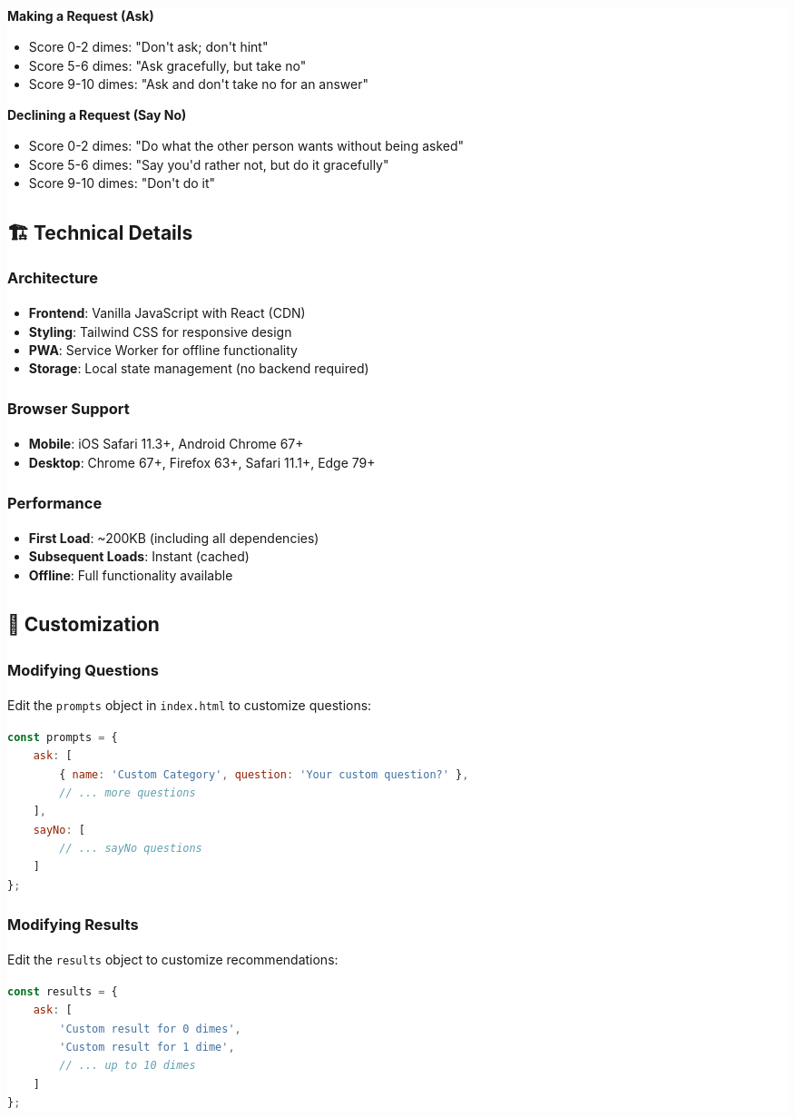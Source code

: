 **Making a Request (Ask)**
- Score 0-2 dimes: "Don't ask; don't hint"
- Score 5-6 dimes: "Ask gracefully, but take no"
- Score 9-10 dimes: "Ask and don't take no for an answer"

**Declining a Request (Say No)**
- Score 0-2 dimes: "Do what the other person wants without being asked"
- Score 5-6 dimes: "Say you'd rather not, but do it gracefully"
- Score 9-10 dimes: "Don't do it"

## 🏗️ Technical Details

### Architecture
- **Frontend**: Vanilla JavaScript with React (CDN)
- **Styling**: Tailwind CSS for responsive design
- **PWA**: Service Worker for offline functionality
- **Storage**: Local state management (no backend required)

### Browser Support
- **Mobile**: iOS Safari 11.3+, Android Chrome 67+
- **Desktop**: Chrome 67+, Firefox 63+, Safari 11.1+, Edge 79+

### Performance
- **First Load**: ~200KB (including all dependencies)
- **Subsequent Loads**: Instant (cached)
- **Offline**: Full functionality available

## 🔧 Customization

### Modifying Questions
Edit the `prompts` object in `index.html` to customize questions:

```javascript
const prompts = {
    ask: [
        { name: 'Custom Category', question: 'Your custom question?' },
        // ... more questions
    ],
    sayNo: [
        // ... sayNo questions
    ]
};
```

### Modifying Results
Edit the `results` object to customize recommendations:

```javascript
const results = {
    ask: [
        'Custom result for 0 dimes',
        'Custom result for 1 dime',
        // ... up to 10 dimes
    ]
};
```
